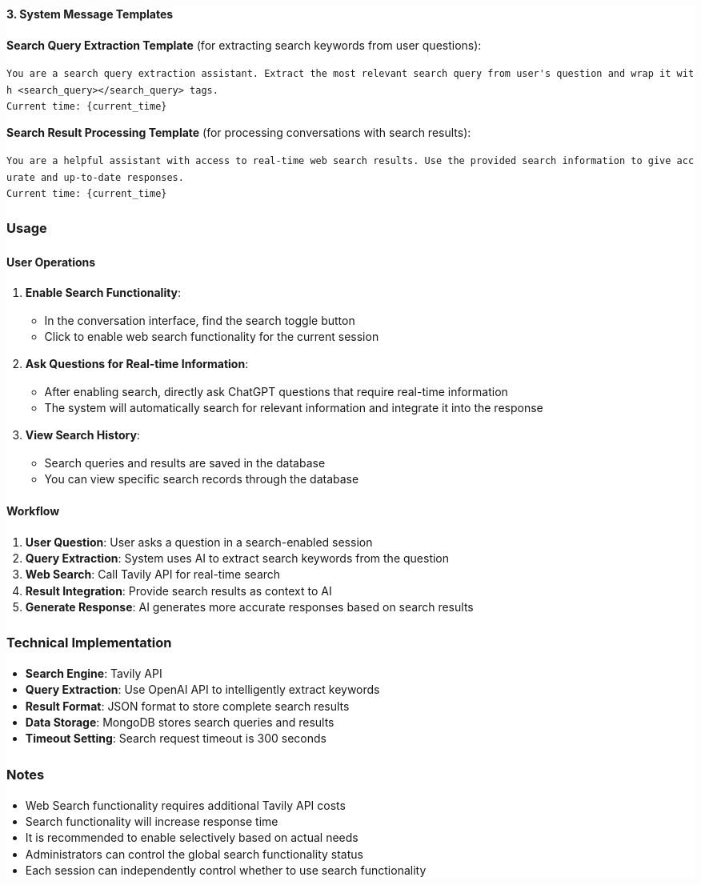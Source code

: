 #### 3. System Message Templates

**Search Query Extraction Template** (for extracting search keywords from user questions):
```
You are a search query extraction assistant. Extract the most relevant search query from user's question and wrap it with <search_query></search_query> tags.
Current time: {current_time}
```

**Search Result Processing Template** (for processing conversations with search results):
```
You are a helpful assistant with access to real-time web search results. Use the provided search information to give accurate and up-to-date responses.
Current time: {current_time}
```

### Usage

#### User Operations

1. **Enable Search Functionality**:
   - In the conversation interface, find the search toggle button
   - Click to enable web search functionality for the current session

2. **Ask Questions for Real-time Information**:
   - After enabling search, directly ask ChatGPT questions that require real-time information
   - The system will automatically search for relevant information and integrate it into the response

3. **View Search History**:
   - Search queries and results are saved in the database
   - You can view specific search records through the database

#### Workflow

1. **User Question**: User asks a question in a search-enabled session
2. **Query Extraction**: System uses AI to extract search keywords from the question
3. **Web Search**: Call Tavily API for real-time search
4. **Result Integration**: Provide search results as context to AI
5. **Generate Response**: AI generates more accurate responses based on search results

### Technical Implementation

- **Search Engine**: Tavily API
- **Query Extraction**: Use OpenAI API to intelligently extract keywords
- **Result Format**: JSON format to store complete search results
- **Data Storage**: MongoDB stores search queries and results
- **Timeout Setting**: Search request timeout is 300 seconds

### Notes

- Web Search functionality requires additional Tavily API costs
- Search functionality will increase response time
- It is recommended to enable selectively based on actual needs
- Administrators can control the global search functionality status
- Each session can independently control whether to use search functionality
